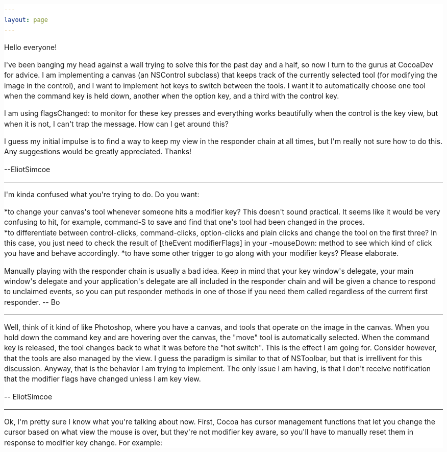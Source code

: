 ```yaml
---
layout: page
---
```




Hello everyone!

I've been banging my head against a wall trying to solve this for the past day and a half, so now I turn to the gurus at CocoaDev for advice. I am implementing a canvas (an NSControl subclass) that keeps track of the currently selected tool (for modifying the image in the control), and I want to implement hot keys to switch between the tools. I want it to automatically choose one tool when the command key is held down, another when the option key, and a third with the control key.

I am using flagsChanged: to monitor for these key presses and everything works beautifully when the control is the key view, but when it is not, I can't trap the message. How can I get around this?

I guess my initial impulse is to find a way to keep my view in the responder chain at all times, but I'm really not sure how to do this. Any suggestions would be greatly appreciated. Thanks!

--EliotSimcoe

---- 

I'm kinda confused what you're trying to do.  Do you want:

*to change your canvas's tool whenever someone hits a modifier key?  This doesn't sound practical.  It seems like it would be very confusing to hit, for example, command-S to save and find that one's tool had been changed in the proces.  
*to differentiate between control-clicks, command-clicks, option-clicks and plain clicks and change the tool on the first three?  In this case, you just need to check the result of     [theEvent modifierFlags] in your -mouseDown: method to see which kind of click you have and behave accordingly.
*to have some other trigger to go along with your modifier keys?  Please elaborate.

Manually playing with the responder chain is usually a bad idea. Keep in mind that your key window's delegate, your main window's delegate and your application's delegate are all included in the responder chain and will be given a chance to respond to unclaimed events, so you can put responder methods in one of those if you need them called regardless of the current first responder.  -- Bo

----

Well, think of it kind of like Photoshop, where you have a canvas, and tools that operate on the image in the canvas. When you hold down the command key and are hovering over the canvas, the "move" tool is automatically selected. When the command key is released, the tool changes back to what it was before the "hot switch". This is the effect I am going for. Consider however, that the tools are also managed by the view. I guess the paradigm is similar to that of NSToolbar, but that is irrellivent for this discussion. Anyway, that is the behavior I am trying to implement. The only issue I am having, is that I don't receive notification that the modifier flags have changed unless I am key view.

-- EliotSimcoe

----

Ok, I'm pretty sure I know what you're talking about now.  First, Cocoa has cursor management functions that let you change the cursor based on what view the mouse is over, but they're not modifier key aware, so you'll have to manually reset them in response to modifier key change.  For example:
    
